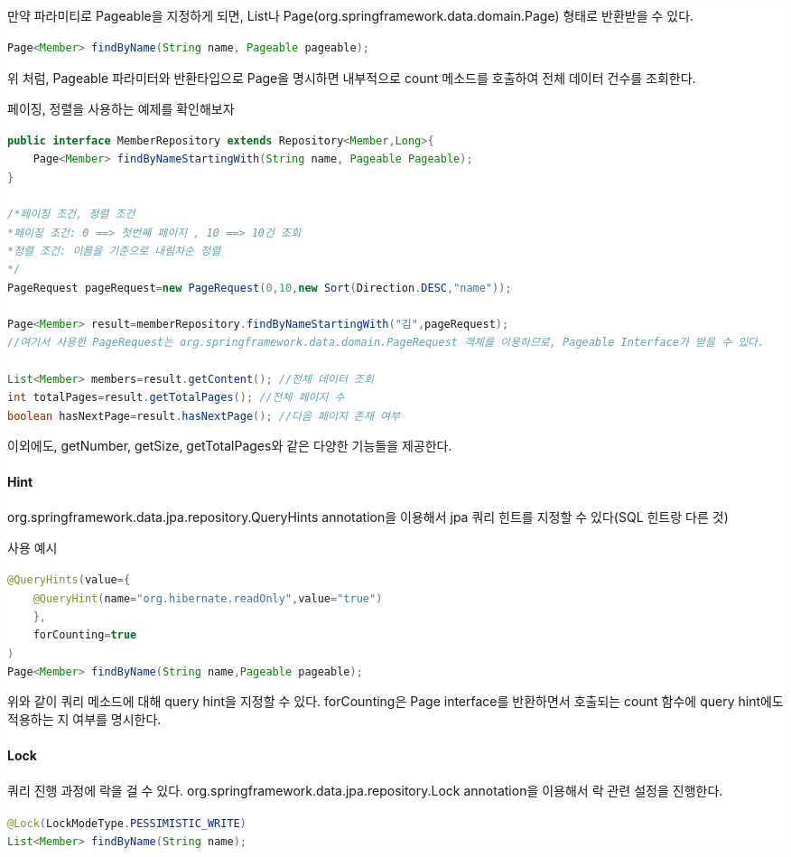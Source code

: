 만약 파라미티로 Pageable을 지정하게 되면, List나 Page(org.springframework.data.domain.Page) 형태로 반환받을 수 있다.

```java
Page<Member> findByName(String name, Pageable pageable);
```

위 처럼, Pageable 파라미터와 반환타입으로 Page을 명시하면 내부적으로 count 메소드를 호출하여 전체 데이터 건수를 조회한다.

페이징, 정렬을 사용하는 예제를 확인해보자

```java
public interface MemberRepository extends Repository<Member,Long>{
    Page<Member> findByNameStartingWith(String name, Pageable Pageable);
}

/*페이징 조건, 정렬 조건
*페이징 조건: 0 ==> 첫번째 페이지 , 10 ==> 10건 조회
*정렬 조건: 이름을 기준으로 내림차순 정렬
*/
PageRequest pageRequest=new PageRequest(0,10,new Sort(Direction.DESC,"name"));

Page<Member> result=memberRepository.findByNameStartingWith("김",pageRequest);
//여기서 사용한 PageRequest는 org.springframework.data.domain.PageRequest 객체를 이용하므로, Pageable Interface가 받을 수 있다.

List<Member> members=result.getContent(); //전체 데이터 조회
int totalPages=result.getTotalPages(); //전체 페이지 수
boolean hasNextPage=result.hasNextPage(); //다음 페이지 존재 여부
```

이외에도, getNumber, getSize, getTotalPages와 같은 다양한 기능들을 제공한다.

#### Hint

org.springframework.data.jpa.repository.QueryHints annotation을 이용해서 jpa 쿼리 힌트를 지정할 수 있다(SQL 힌트랑 다른 것)

사용 예시

```java
@QueryHints(value={
    @QueryHint(name="org.hibernate.readOnly",value="true")
    },
    forCounting=true
)
Page<Member> findByName(String name,Pageable pageable);
```
위와 같이 쿼리 메소드에 대해 query hint을 지정할 수 있다. forCounting은 Page interface를 반환하면서 호출되는 count 함수에 query hint에도 적용하는 지 여부를 명시한다.

#### Lock

쿼리 진행 과정에 락을 걸 수 있다.
org.springframework.data.jpa.repository.Lock annotation을 이용해서 락 관련 설정을 진행한다.

```java
@Lock(LockModeType.PESSIMISTIC_WRITE)
List<Member> findByName(String name);
```
